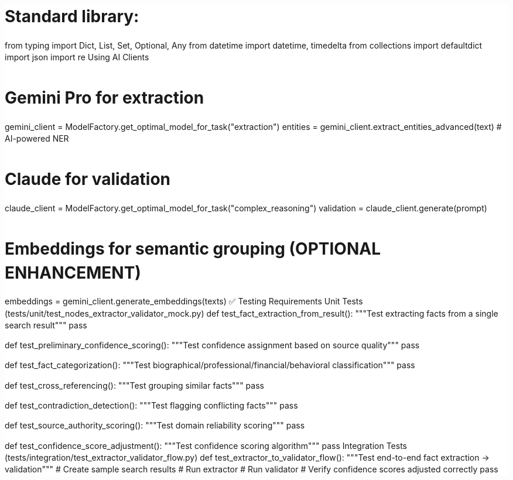# Standard library:
from typing import Dict, List, Set, Optional, Any
from datetime import datetime, timedelta
from collections import defaultdict
import json
import re
Using AI Clients
# Gemini Pro for extraction
gemini_client = ModelFactory.get_optimal_model_for_task("extraction")
entities = gemini_client.extract_entities_advanced(text)  # AI-powered NER

# Claude for validation
claude_client = ModelFactory.get_optimal_model_for_task("complex_reasoning")
validation = claude_client.generate(prompt)

# Embeddings for semantic grouping (OPTIONAL ENHANCEMENT)
embeddings = gemini_client.generate_embeddings(texts)
✅ Testing Requirements
Unit Tests (tests/unit/test_nodes_extractor_validator_mock.py)
def test_fact_extraction_from_result():
    """Test extracting facts from a single search result"""
    pass

def test_preliminary_confidence_scoring():
    """Test confidence assignment based on source quality"""
    pass

def test_fact_categorization():
    """Test biographical/professional/financial/behavioral classification"""
    pass

def test_cross_referencing():
    """Test grouping similar facts"""
    pass

def test_contradiction_detection():
    """Test flagging conflicting facts"""
    pass

def test_source_authority_scoring():
    """Test domain reliability scoring"""
    pass

def test_confidence_score_adjustment():
    """Test confidence scoring algorithm"""
    pass
Integration Tests (tests/integration/test_extractor_validator_flow.py)
def test_extractor_to_validator_flow():
    """Test end-to-end fact extraction → validation"""
    # Create sample search results
    # Run extractor
    # Run validator
    # Verify confidence scores adjusted correctly
    pass